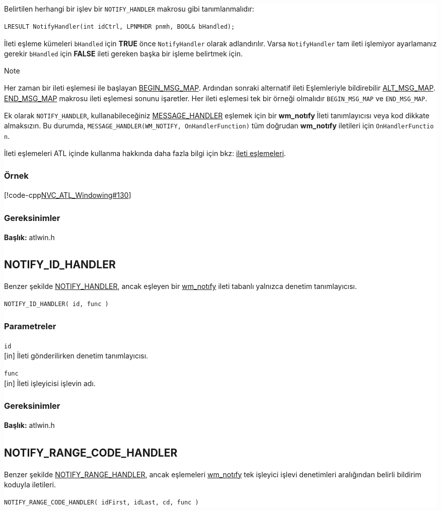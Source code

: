 Belirtilen herhangi bir işlev bir `NOTIFY_HANDLER` makrosu gibi tanımlanmalıdır:  
  
 `LRESULT NotifyHandler(int idCtrl, LPNMHDR pnmh, BOOL& bHandled);`  
  
 İleti eşleme kümeleri `bHandled` için **TRUE** önce `NotifyHandler` olarak adlandırılır. Varsa `NotifyHandler` tam ileti işlemiyor ayarlamanız gerekir `bHandled` için **FALSE** ileti gereken başka bir işleme belirtmek için.  
  
> [!NOTE]
>  Her zaman bir ileti eşlemesi ile başlayan [BEGIN_MSG_MAP](#begin_msg_map). Ardından sonraki alternatif ileti Eşlemleriyle bildirebilir [ALT_MSG_MAP](#alt_msg_map). [END_MSG_MAP](#end_msg_map) makrosu ileti eşlemesi sonunu işaretler. Her ileti eşlemesi tek bir örneği olmalıdır `BEGIN_MSG_MAP` ve `END_MSG_MAP`.  
  
 Ek olarak `NOTIFY_HANDLER`, kullanabileceğiniz [MESSAGE_HANDLER](#message_handler) eşlemek için bir **wm_notıfy** İleti tanımlayıcısı veya kod dikkate almaksızın. Bu durumda, `MESSAGE_HANDLER(WM_NOTIFY, OnHandlerFunction)` tüm doğrudan **wm_notıfy** iletileri için `OnHandlerFunction`.  
  
 İleti eşlemeleri ATL içinde kullanma hakkında daha fazla bilgi için bkz: [ileti eşlemeleri](../../atl/message-maps-atl.md).  
  
### <a name="example"></a>Örnek  
 [!code-cpp[NVC_ATL_Windowing#130](../../atl/codesnippet/cpp/message-map-macros-atl_9.h)]  
  
### <a name="requirements"></a>Gereksinimler  
 **Başlık:** atlwin.h   
  
##  <a name="notify_id_handler"></a>NOTIFY_ID_HANDLER  
 Benzer şekilde [NOTIFY_HANDLER](#notify_handler), ancak eşleyen bir [wm_notıfy](http://msdn.microsoft.com/library/windows/desktop/bb775583) ileti tabanlı yalnızca denetim tanımlayıcısı.  
  
```
NOTIFY_ID_HANDLER( id, func )
```  
  
### <a name="parameters"></a>Parametreler  
 `id`  
 [in] İleti gönderilirken denetim tanımlayıcısı.  
  
 `func`  
 [in] İleti işleyicisi işlevin adı.  
  
### <a name="requirements"></a>Gereksinimler  
 **Başlık:** atlwin.h   
  
##  <a name="notify_range_code_handler"></a>NOTIFY_RANGE_CODE_HANDLER  
 Benzer şekilde [NOTIFY_RANGE_HANDLER](#notify_range_handler), ancak eşlemeleri [wm_notıfy](http://msdn.microsoft.com/library/windows/desktop/bb775583) tek işleyici işlevi denetimleri aralığından belirli bildirim koduyla iletileri.  
  
```
NOTIFY_RANGE_CODE_HANDLER( idFirst, idLast, cd, func )
```  
  